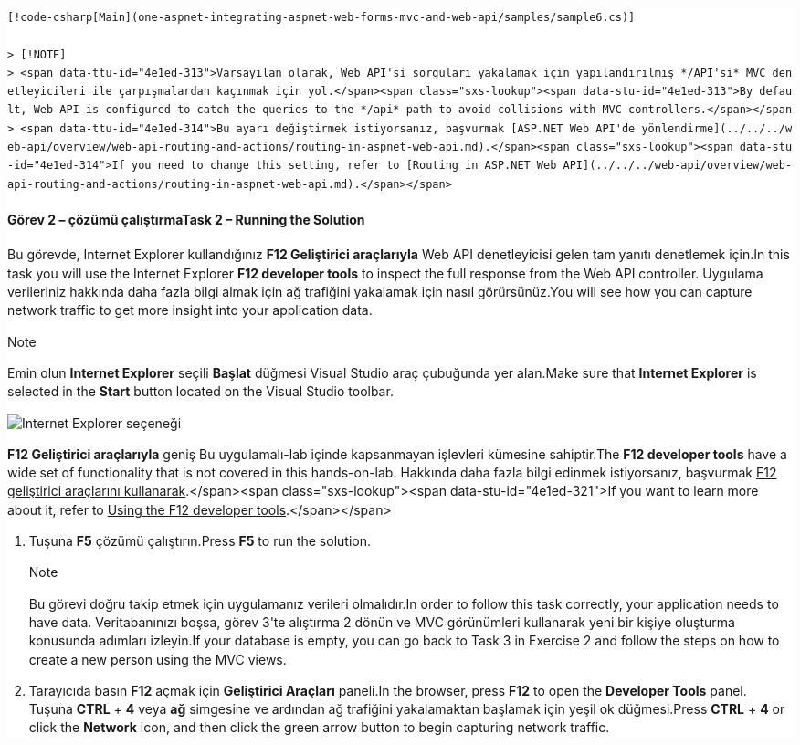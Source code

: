     [!code-csharp[Main](one-aspnet-integrating-aspnet-web-forms-mvc-and-web-api/samples/sample6.cs)]

    > [!NOTE]
    > <span data-ttu-id="4e1ed-313">Varsayılan olarak, Web API'si sorguları yakalamak için yapılandırılmış */API'si* MVC denetleyicileri ile çarpışmalardan kaçınmak için yol.</span><span class="sxs-lookup"><span data-stu-id="4e1ed-313">By default, Web API is configured to catch the queries to the */api* path to avoid collisions with MVC controllers.</span></span> <span data-ttu-id="4e1ed-314">Bu ayarı değiştirmek istiyorsanız, başvurmak [ASP.NET Web API'de yönlendirme](../../../web-api/overview/web-api-routing-and-actions/routing-in-aspnet-web-api.md).</span><span class="sxs-lookup"><span data-stu-id="4e1ed-314">If you need to change this setting, refer to [Routing in ASP.NET Web API](../../../web-api/overview/web-api-routing-and-actions/routing-in-aspnet-web-api.md).</span></span>

<a id="Ex3Task2"></a>
#### <a name="task-2--running-the-solution"></a><span data-ttu-id="4e1ed-315">Görev 2 – çözümü çalıştırma</span><span class="sxs-lookup"><span data-stu-id="4e1ed-315">Task 2 – Running the Solution</span></span>

<span data-ttu-id="4e1ed-316">Bu görevde, Internet Explorer kullandığınız **F12 Geliştirici araçlarıyla** Web API denetleyicisi gelen tam yanıtı denetlemek için.</span><span class="sxs-lookup"><span data-stu-id="4e1ed-316">In this task you will use the Internet Explorer **F12 developer tools** to inspect the full response from the Web API controller.</span></span> <span data-ttu-id="4e1ed-317">Uygulama verileriniz hakkında daha fazla bilgi almak için ağ trafiğini yakalamak için nasıl görürsünüz.</span><span class="sxs-lookup"><span data-stu-id="4e1ed-317">You will see how you can capture network traffic to get more insight into your application data.</span></span>

> [!NOTE]
> <span data-ttu-id="4e1ed-318">Emin olun **Internet Explorer** seçili **Başlat** düğmesi Visual Studio araç çubuğunda yer alan.</span><span class="sxs-lookup"><span data-stu-id="4e1ed-318">Make sure that **Internet Explorer** is selected in the **Start** button located on the Visual Studio toolbar.</span></span>
> 
> ![Internet Explorer seçeneği](one-aspnet-integrating-aspnet-web-forms-mvc-and-web-api/_static/image27.png)
> 
> <span data-ttu-id="4e1ed-320">**F12 Geliştirici araçlarıyla** geniş Bu uygulamalı-lab içinde kapsanmayan işlevleri kümesine sahiptir.</span><span class="sxs-lookup"><span data-stu-id="4e1ed-320">The **F12 developer tools** have a wide set of functionality that is not covered in this hands-on-lab.</span></span> <span data-ttu-id="4e1ed-321">Hakkında daha fazla bilgi edinmek istiyorsanız, başvurmak [F12 geliştirici araçlarını kullanarak](https://msdn.microsoft.com/library/ie/bg182326(v=vs.85)).</span><span class="sxs-lookup"><span data-stu-id="4e1ed-321">If you want to learn more about it, refer to [Using the F12 developer tools](https://msdn.microsoft.com/library/ie/bg182326(v=vs.85)).</span></span>


1. <span data-ttu-id="4e1ed-322">Tuşuna **F5** çözümü çalıştırın.</span><span class="sxs-lookup"><span data-stu-id="4e1ed-322">Press **F5** to run the solution.</span></span>

    > [!NOTE]
    > <span data-ttu-id="4e1ed-323">Bu görevi doğru takip etmek için uygulamanız verileri olmalıdır.</span><span class="sxs-lookup"><span data-stu-id="4e1ed-323">In order to follow this task correctly, your application needs to have data.</span></span> <span data-ttu-id="4e1ed-324">Veritabanınızı boşsa, görev 3'te alıştırma 2 dönün ve MVC görünümleri kullanarak yeni bir kişiye oluşturma konusunda adımları izleyin.</span><span class="sxs-lookup"><span data-stu-id="4e1ed-324">If your database is empty, you can go back to Task 3 in Exercise 2 and follow the steps on how to create a new person using the MVC views.</span></span>
2. <span data-ttu-id="4e1ed-325">Tarayıcıda basın **F12** açmak için **Geliştirici Araçları** paneli.</span><span class="sxs-lookup"><span data-stu-id="4e1ed-325">In the browser, press **F12** to open the **Developer Tools** panel.</span></span> <span data-ttu-id="4e1ed-326">Tuşuna **CTRL** + **4** veya **ağ** simgesine ve ardından ağ trafiğini yakalamaktan başlamak için yeşil ok düğmesi.</span><span class="sxs-lookup"><span data-stu-id="4e1ed-326">Press **CTRL** + **4** or click the **Network** icon, and then click the green arrow button to begin capturing network traffic.</span></span>
